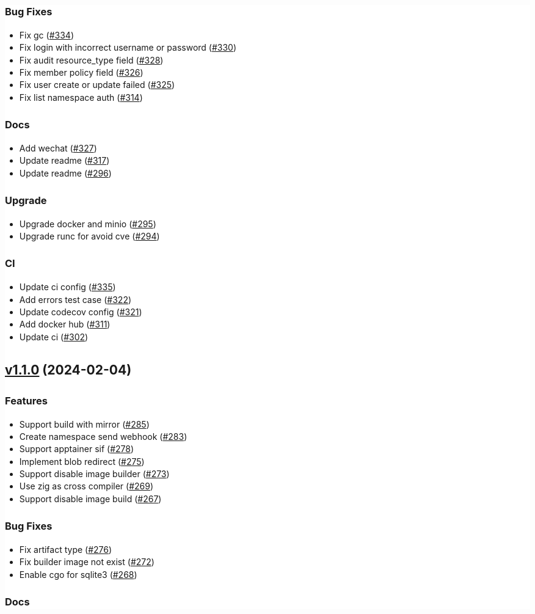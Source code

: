 ### Bug Fixes

* Fix gc ([#334](https://github.com/go-sigma/sigma/issues/334))
* Fix login with incorrect username or password ([#330](https://github.com/go-sigma/sigma/issues/330))
* Fix audit resource_type field ([#328](https://github.com/go-sigma/sigma/issues/328))
* Fix member policy field ([#326](https://github.com/go-sigma/sigma/issues/326))
* Fix user create or update failed ([#325](https://github.com/go-sigma/sigma/issues/325))
* Fix list namespace auth ([#314](https://github.com/go-sigma/sigma/issues/314))

### Docs

* Add wechat ([#327](https://github.com/go-sigma/sigma/issues/327))
* Update readme ([#317](https://github.com/go-sigma/sigma/issues/317))
* Update readme ([#296](https://github.com/go-sigma/sigma/issues/296))

### Upgrade

* Upgrade docker and minio ([#295](https://github.com/go-sigma/sigma/issues/295))
* Upgrade runc for avoid cve ([#294](https://github.com/go-sigma/sigma/issues/294))

### CI

* Update ci config ([#335](https://github.com/go-sigma/sigma/issues/335))
* Add errors test case ([#322](https://github.com/go-sigma/sigma/issues/322))
* Update codecov config ([#321](https://github.com/go-sigma/sigma/issues/321))
* Add docker hub ([#311](https://github.com/go-sigma/sigma/issues/311))
* Update ci ([#302](https://github.com/go-sigma/sigma/issues/302))


<a name="v1.1.0"></a>
## [v1.1.0](https://github.com/go-sigma/sigma/compare/v1.0.0...v1.1.0) (2024-02-04)

### Features

* Support build with mirror ([#285](https://github.com/go-sigma/sigma/issues/285))
* Create namespace send webhook ([#283](https://github.com/go-sigma/sigma/issues/283))
* Support apptainer sif ([#278](https://github.com/go-sigma/sigma/issues/278))
* Implement blob redirect ([#275](https://github.com/go-sigma/sigma/issues/275))
* Support disable image builder ([#273](https://github.com/go-sigma/sigma/issues/273))
* Use zig as cross compiler ([#269](https://github.com/go-sigma/sigma/issues/269))
* Support disable image build ([#267](https://github.com/go-sigma/sigma/issues/267))

### Bug Fixes

* Fix artifact type ([#276](https://github.com/go-sigma/sigma/issues/276))
* Fix builder image not exist ([#272](https://github.com/go-sigma/sigma/issues/272))
* Enable cgo for sqlite3 ([#268](https://github.com/go-sigma/sigma/issues/268))

### Docs
